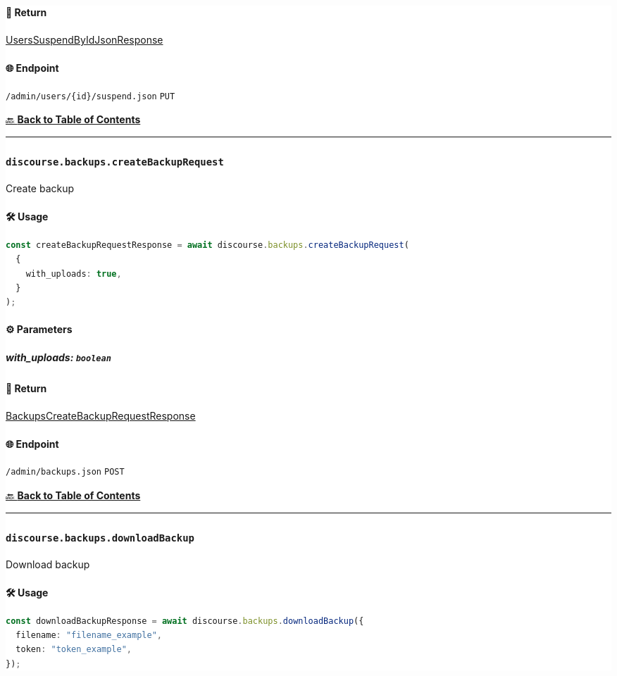 #### 🔄 Return<a id="🔄-return"></a>

[UsersSuspendByIdJsonResponse](./models/users-suspend-by-id-json-response.ts)

#### 🌐 Endpoint<a id="🌐-endpoint"></a>

`/admin/users/{id}/suspend.json` `PUT`

[🔙 **Back to Table of Contents**](#table-of-contents)

---


### `discourse.backups.createBackupRequest`<a id="discoursebackupscreatebackuprequest"></a>

Create backup

#### 🛠️ Usage<a id="🛠️-usage"></a>

```typescript
const createBackupRequestResponse = await discourse.backups.createBackupRequest(
  {
    with_uploads: true,
  }
);
```

#### ⚙️ Parameters<a id="⚙️-parameters"></a>

##### with_uploads: `boolean`<a id="with_uploads-boolean"></a>

#### 🔄 Return<a id="🔄-return"></a>

[BackupsCreateBackupRequestResponse](./models/backups-create-backup-request-response.ts)

#### 🌐 Endpoint<a id="🌐-endpoint"></a>

`/admin/backups.json` `POST`

[🔙 **Back to Table of Contents**](#table-of-contents)

---


### `discourse.backups.downloadBackup`<a id="discoursebackupsdownloadbackup"></a>

Download backup

#### 🛠️ Usage<a id="🛠️-usage"></a>

```typescript
const downloadBackupResponse = await discourse.backups.downloadBackup({
  filename: "filename_example",
  token: "token_example",
});
```
